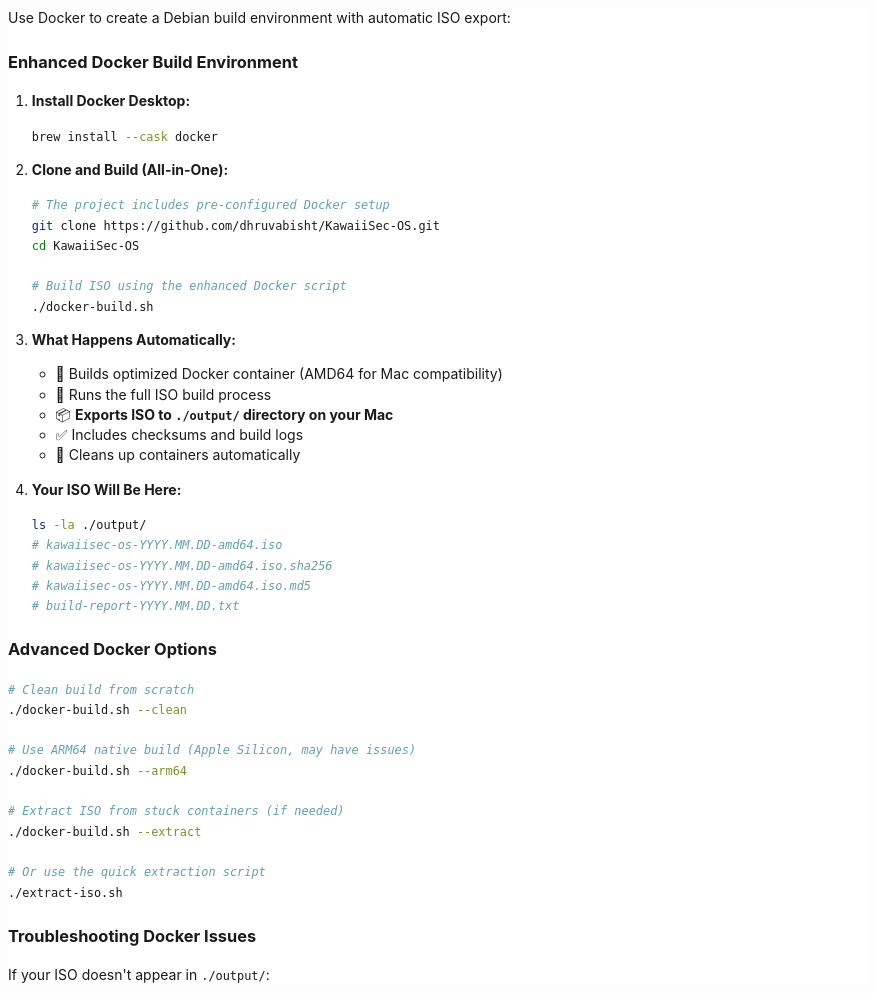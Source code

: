 Use Docker to create a Debian build environment with automatic ISO export:

### Enhanced Docker Build Environment

1. **Install Docker Desktop:**
   ```bash
   brew install --cask docker
   ```

2. **Clone and Build (All-in-One):**
   ```bash
   # The project includes pre-configured Docker setup
   git clone https://github.com/dhruvabisht/KawaiiSec-OS.git
   cd KawaiiSec-OS
   
   # Build ISO using the enhanced Docker script
   ./docker-build.sh
   ```

3. **What Happens Automatically:**
   - 🔨 Builds optimized Docker container (AMD64 for Mac compatibility)
   - 🚀 Runs the full ISO build process
   - 📦 **Exports ISO to `./output/` directory on your Mac**
   - ✅ Includes checksums and build logs
   - 🧹 Cleans up containers automatically

4. **Your ISO Will Be Here:**
   ```bash
   ls -la ./output/
   # kawaiisec-os-YYYY.MM.DD-amd64.iso
   # kawaiisec-os-YYYY.MM.DD-amd64.iso.sha256
   # kawaiisec-os-YYYY.MM.DD-amd64.iso.md5
   # build-report-YYYY.MM.DD.txt
   ```

### Advanced Docker Options

```bash
# Clean build from scratch
./docker-build.sh --clean

# Use ARM64 native build (Apple Silicon, may have issues)
./docker-build.sh --arm64

# Extract ISO from stuck containers (if needed)
./docker-build.sh --extract

# Or use the quick extraction script
./extract-iso.sh
```

### Troubleshooting Docker Issues

If your ISO doesn't appear in `./output/`:
